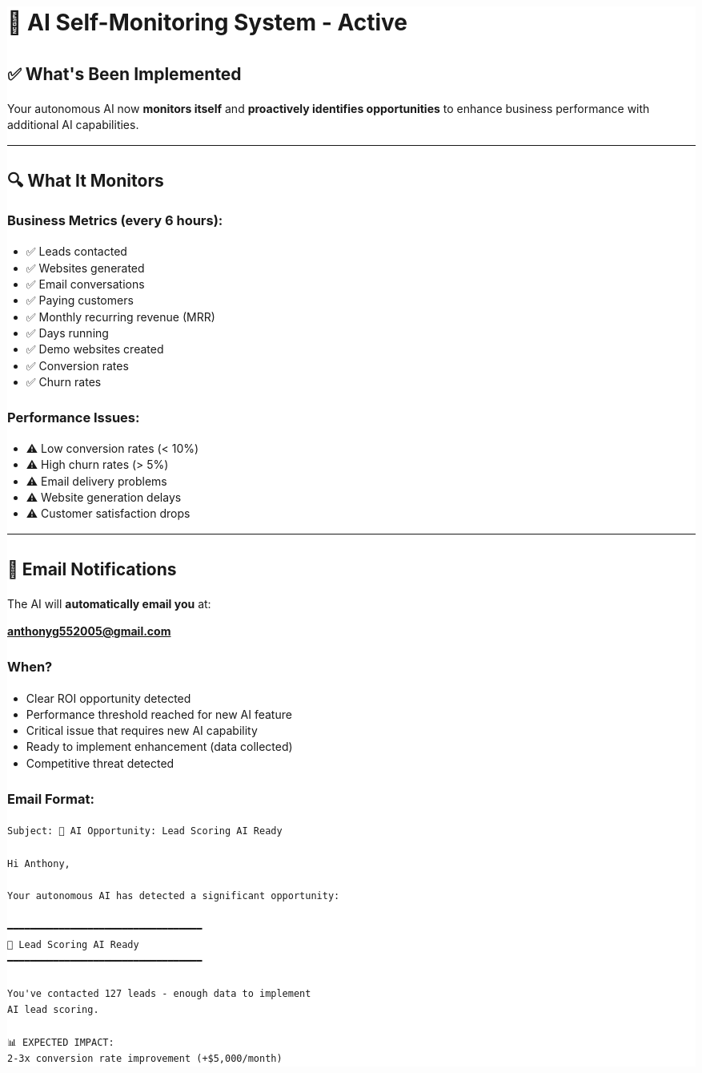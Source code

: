 # 🤖 AI Self-Monitoring System - Active

## ✅ What's Been Implemented

Your autonomous AI now **monitors itself** and **proactively identifies opportunities** to enhance business performance with additional AI capabilities.

---

## 🔍 What It Monitors

### **Business Metrics** (every 6 hours):
- ✅ Leads contacted
- ✅ Websites generated
- ✅ Email conversations
- ✅ Paying customers
- ✅ Monthly recurring revenue (MRR)
- ✅ Days running
- ✅ Demo websites created
- ✅ Conversion rates
- ✅ Churn rates

### **Performance Issues**:
- ⚠️ Low conversion rates (< 10%)
- ⚠️ High churn rates (> 5%)
- ⚠️ Email delivery problems
- ⚠️ Website generation delays
- ⚠️ Customer satisfaction drops

---

## 📧 Email Notifications

The AI will **automatically email you** at:

**anthonyg552005@gmail.com**

### **When?**
- Clear ROI opportunity detected
- Performance threshold reached for new AI feature
- Critical issue that requires new AI capability
- Ready to implement enhancement (data collected)
- Competitive threat detected

### **Email Format**:
```
Subject: 🚀 AI Opportunity: Lead Scoring AI Ready

Hi Anthony,

Your autonomous AI has detected a significant opportunity:

━━━━━━━━━━━━━━━━━━━━━━━━━━━━━━━━━━
🎯 Lead Scoring AI Ready
━━━━━━━━━━━━━━━━━━━━━━━━━━━━━━━━━━

You've contacted 127 leads - enough data to implement
AI lead scoring.

📊 EXPECTED IMPACT:
2-3x conversion rate improvement (+$5,000/month)
```